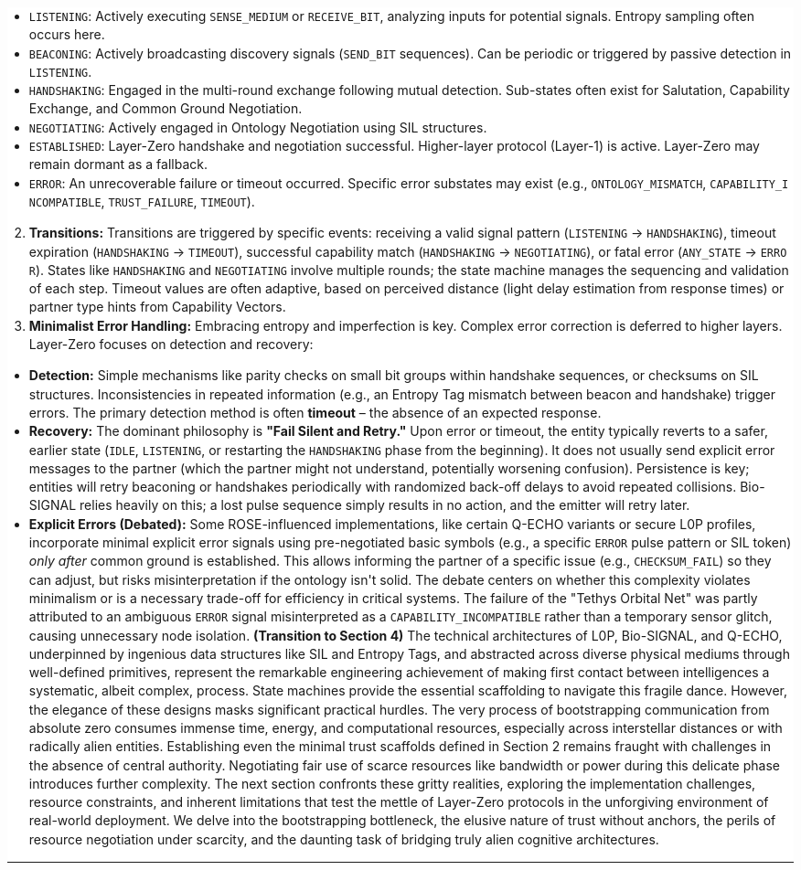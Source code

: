 *   `LISTENING`: Actively executing `SENSE_MEDIUM` or `RECEIVE_BIT`, analyzing inputs for potential signals. Entropy sampling often occurs here.
*   `BEACONING`: Actively broadcasting discovery signals (`SEND_BIT` sequences). Can be periodic or triggered by passive detection in `LISTENING`.
*   `HANDSHAKING`: Engaged in the multi-round exchange following mutual detection. Sub-states often exist for Salutation, Capability Exchange, and Common Ground Negotiation.
*   `NEGOTIATING`: Actively engaged in Ontology Negotiation using SIL structures.
*   `ESTABLISHED`: Layer-Zero handshake and negotiation successful. Higher-layer protocol (Layer-1) is active. Layer-Zero may remain dormant as a fallback.
*   `ERROR`: An unrecoverable failure or timeout occurred. Specific error substates may exist (e.g., `ONTOLOGY_MISMATCH`, `CAPABILITY_INCOMPATIBLE`, `TRUST_FAILURE`, `TIMEOUT`).
2.  **Transitions:** Transitions are triggered by specific events: receiving a valid signal pattern (`LISTENING` -> `HANDSHAKING`), timeout expiration (`HANDSHAKING` -> `TIMEOUT`), successful capability match (`HANDSHAKING` -> `NEGOTIATING`), or fatal error (`ANY_STATE` -> `ERROR`). States like `HANDSHAKING` and `NEGOTIATING` involve multiple rounds; the state machine manages the sequencing and validation of each step. Timeout values are often adaptive, based on perceived distance (light delay estimation from response times) or partner type hints from Capability Vectors.
3.  **Minimalist Error Handling:** Embracing entropy and imperfection is key. Complex error correction is deferred to higher layers. Layer-Zero focuses on detection and recovery:
*   **Detection:** Simple mechanisms like parity checks on small bit groups within handshake sequences, or checksums on SIL structures. Inconsistencies in repeated information (e.g., an Entropy Tag mismatch between beacon and handshake) trigger errors. The primary detection method is often **timeout** – the absence of an expected response.
*   **Recovery:** The dominant philosophy is **"Fail Silent and Retry."** Upon error or timeout, the entity typically reverts to a safer, earlier state (`IDLE`, `LISTENING`, or restarting the `HANDSHAKING` phase from the beginning). It does not usually send explicit error messages to the partner (which the partner might not understand, potentially worsening confusion). Persistence is key; entities will retry beaconing or handshakes periodically with randomized back-off delays to avoid repeated collisions. Bio-SIGNAL relies heavily on this; a lost pulse sequence simply results in no action, and the emitter will retry later.
*   **Explicit Errors (Debated):** Some ROSE-influenced implementations, like certain Q-ECHO variants or secure L0P profiles, incorporate minimal explicit error signals using pre-negotiated basic symbols (e.g., a specific `ERROR` pulse pattern or SIL token) *only after* common ground is established. This allows informing the partner of a specific issue (e.g., `CHECKSUM_FAIL`) so they can adjust, but risks misinterpretation if the ontology isn't solid. The debate centers on whether this complexity violates minimalism or is a necessary trade-off for efficiency in critical systems. The failure of the "Tethys Orbital Net" was partly attributed to an ambiguous `ERROR` signal misinterpreted as a `CAPABILITY_INCOMPATIBLE` rather than a temporary sensor glitch, causing unnecessary node isolation.
**(Transition to Section 4)**
The technical architectures of L0P, Bio-SIGNAL, and Q-ECHO, underpinned by ingenious data structures like SIL and Entropy Tags, and abstracted across diverse physical mediums through well-defined primitives, represent the remarkable engineering achievement of making first contact between intelligences a systematic, albeit complex, process. State machines provide the essential scaffolding to navigate this fragile dance. However, the elegance of these designs masks significant practical hurdles. The very process of bootstrapping communication from absolute zero consumes immense time, energy, and computational resources, especially across interstellar distances or with radically alien entities. Establishing even the minimal trust scaffolds defined in Section 2 remains fraught with challenges in the absence of central authority. Negotiating fair use of scarce resources like bandwidth or power during this delicate phase introduces further complexity. The next section confronts these gritty realities, exploring the implementation challenges, resource constraints, and inherent limitations that test the mettle of Layer-Zero protocols in the unforgiving environment of real-world deployment. We delve into the bootstrapping bottleneck, the elusive nature of trust without anchors, the perils of resource negotiation under scarcity, and the daunting task of bridging truly alien cognitive architectures.

---